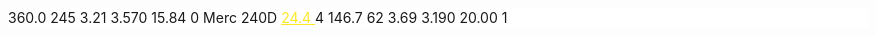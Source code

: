 </td>
<td style="text-align:right;">
360.0
</td>
<td style="text-align:right;">
245
</td>
<td style="text-align:right;color: white !important;background-color: rgba(55, 90, 140, 1) !important;" data-toggle="popover" data-container="body" data-trigger="hover" data-placement="right" data-content="am: 0">
3.21
</td>
<td style="text-align:right;">
3.570
</td>
<td style="text-align:right;">
15.84
</td>
<td style="text-align:right;">
0
</td>
</tr>
<tr>
<td style="text-align:left;">
Merc 240D
</td>
<td style="text-align:right;color: rgba(253, 231, 37, 1) !important;">
<a href="https://haozhu233.github.io/kableExtra/" style="color: rgba(253, 231, 37, 1) !important;"> 24.4 </a>
</td>
<td style="text-align:right;">
4
</td>
<td style="text-align:right;">
146.7
</td>
<td style="text-align:right;">
62
</td>
<td style="text-align:right;color: white !important;background-color: rgba(31, 161, 135, 1) !important;" data-toggle="popover" data-container="body" data-trigger="hover" data-placement="right" data-content="am: 0">
3.69
</td>
<td style="text-align:right;">
3.190
</td>
<td style="text-align:right;">
20.00
</td>
<td style="text-align:right;">
1
</td>
</tr>
</tbody>
</table>
